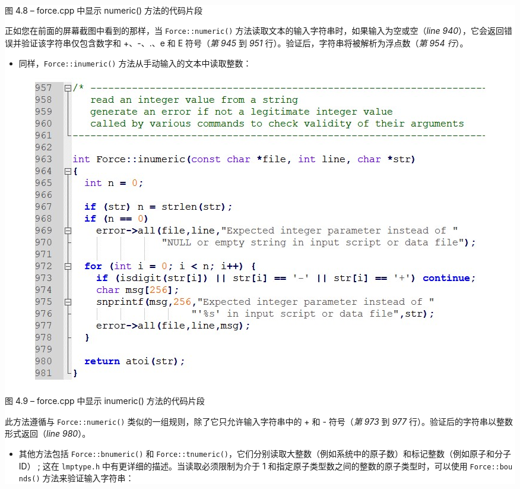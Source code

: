 图 4.8 – force.cpp 中显示 numeric() 方法的代码片段

正如您在前面的屏幕截图中看到的那样，当 `Force::numeric()` 方法读取文本的输入字符串时，如果输入为空或空（*line 940*），它会返回错误并验证该字符串仅包含数字和 +、-、.、e 和 E 符号（*第 945* 到 *951* 行）。验证后，字符串将被解析为浮点数（*第 954 行*）。

- 同样，`Force::inumeric()` 方法从手动输入的文本中读取整数：

<div align=center>
<img src=./ch04/fig4_9.jpg>
</div>

图 4.9 – force.cpp 中显示 inumeric() 方法的代码片段

此方法遵循与 `Force::numeric()` 类似的一组规则，除了它只允许输入字符串中的 + 和 - 符号（*第 973* 到 *977* 行）。验证后的字符串以整数形式返回（*line 980*）。

- 其他方法包括 `Force::bnumeric()` 和 `Force::tnumeric()`，它们分别读取大整数（例如系统中的原子数）和标记整数（例如原子和分子 ID） ; 这在 `lmptype.h` 中有更详细的描述。当读取必须限制为介于 1 和指定原子类型数之间的整数的原子类型时，可以使用 `Force::bounds()` 方法来验证输入字符串：

<div align=center>